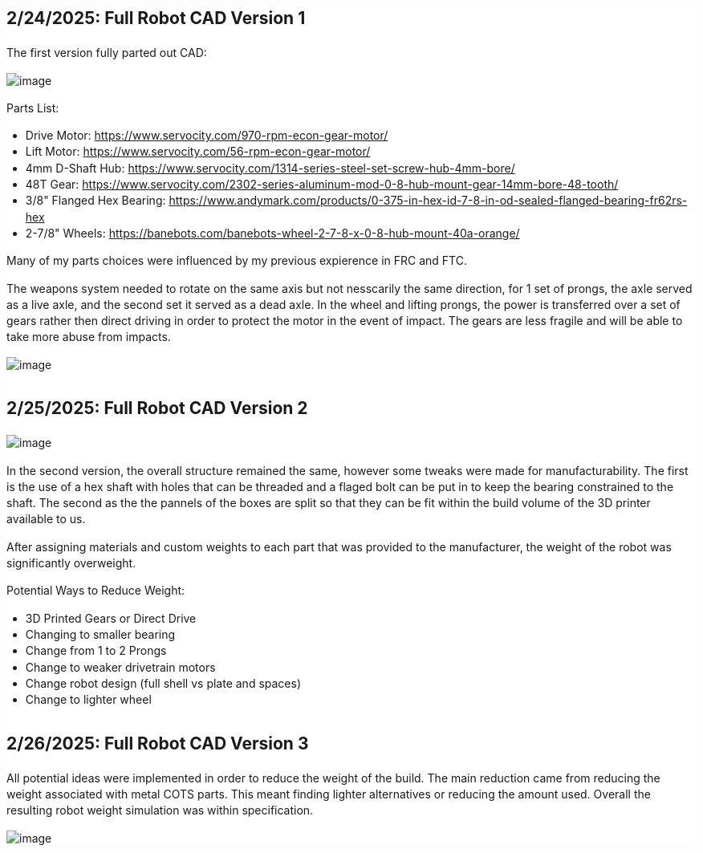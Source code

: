## 2/24/2025: Full Robot CAD Version 1
The first version fully parted out CAD:

![image](https://github.com/user-attachments/assets/9555044d-25f8-4c27-8e6d-05939eacb7c3)

Parts List:
* Drive Motor: https://www.servocity.com/970-rpm-econ-gear-motor/
* Lift Motor: https://www.servocity.com/56-rpm-econ-gear-motor/
* 4mm D-Shaft Hub: https://www.servocity.com/1314-series-steel-set-screw-hub-4mm-bore/
* 48T Gear: https://www.servocity.com/2302-series-aluminum-mod-0-8-hub-mount-gear-14mm-bore-48-tooth/
* 3/8" Flanged Hex Bearing: https://www.andymark.com/products/0-375-in-hex-id-7-8-in-od-sealed-flanged-bearing-fr62rs-hex
* 2-7/8" Wheels: https://banebots.com/banebots-wheel-2-7-8-x-0-8-hub-mount-40a-orange/

Many of my parts choices were influenced by my previous expierence in FRC and FTC.

The weapons system needed to rotate on the same axis but not nesscarily the same direction, for 1 set of prongs, the axle served as a live axle, and the second set it served as a dead axle. In the wheel and lifting prongs, the power is transferred over a set of gears rather then direct driving in order to protect the motor in the event of impact. The gears are less fragile and will be able to take more abuse from impacts. 

![image](https://github.com/user-attachments/assets/b29d732f-10fd-4720-a1f0-43edbae7fdad)

## 2/25/2025: Full Robot CAD Version 2
![image](https://github.com/user-attachments/assets/9a654af2-00e6-4773-8b3b-c0fce600a0bd)

In the second version, the overall structure remained the same, however some tweaks were made for manufacturability. The first is the use of a hex shaft with holes that can be threaded and a flaged bolt can be put in to keep the bearing constrained to the shaft. The second as the the pannels of the boxes are split so that they can be fit within the build volume of the 3D printer available to us. 

After assigning materials and custom weights to each part that was provided to the manufacturer, the weight of the robot was significantly overweight.

Potential Ways to Reduce Weight:
* 3D Printed Gears or Direct Drive
* Changing to smaller bearing
* Change from 1 to 2 Prongs
* Change to weaker drivetrain motors
* Change robot design (full shell vs plate and spaces)
* Change to lighter wheel

## 2/26/2025: Full Robot CAD Version 3
All potential ideas were implemented in order to reduce the weight of the build. The main reduction came from reducing the weight associated with metal COTS parts. This meant finding lighter alternatives or reducing the amount used. Overall the resulting robot weight simulation was within specification.

![image](https://github.com/user-attachments/assets/18502e8f-fc6b-4dd0-9329-326e9770e9c5)
